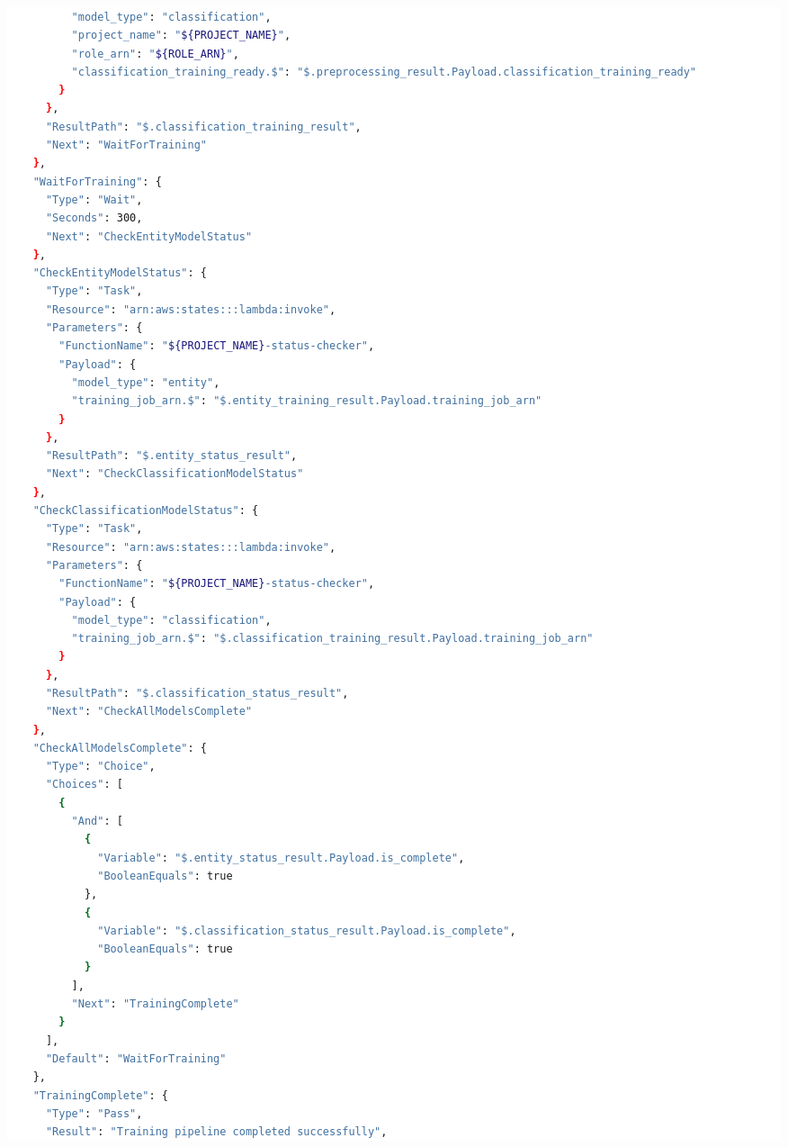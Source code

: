    ```bash
             "model_type": "classification",
             "project_name": "${PROJECT_NAME}",
             "role_arn": "${ROLE_ARN}",
             "classification_training_ready.$": "$.preprocessing_result.Payload.classification_training_ready"
           }
         },
         "ResultPath": "$.classification_training_result",
         "Next": "WaitForTraining"
       },
       "WaitForTraining": {
         "Type": "Wait",
         "Seconds": 300,
         "Next": "CheckEntityModelStatus"
       },
       "CheckEntityModelStatus": {
         "Type": "Task",
         "Resource": "arn:aws:states:::lambda:invoke",
         "Parameters": {
           "FunctionName": "${PROJECT_NAME}-status-checker",
           "Payload": {
             "model_type": "entity",
             "training_job_arn.$": "$.entity_training_result.Payload.training_job_arn"
           }
         },
         "ResultPath": "$.entity_status_result",
         "Next": "CheckClassificationModelStatus"
       },
       "CheckClassificationModelStatus": {
         "Type": "Task",
         "Resource": "arn:aws:states:::lambda:invoke",
         "Parameters": {
           "FunctionName": "${PROJECT_NAME}-status-checker",
           "Payload": {
             "model_type": "classification",
             "training_job_arn.$": "$.classification_training_result.Payload.training_job_arn"
           }
         },
         "ResultPath": "$.classification_status_result",
         "Next": "CheckAllModelsComplete"
       },
       "CheckAllModelsComplete": {
         "Type": "Choice",
         "Choices": [
           {
             "And": [
               {
                 "Variable": "$.entity_status_result.Payload.is_complete",
                 "BooleanEquals": true
               },
               {
                 "Variable": "$.classification_status_result.Payload.is_complete",
                 "BooleanEquals": true
               }
             ],
             "Next": "TrainingComplete"
           }
         ],
         "Default": "WaitForTraining"
       },
       "TrainingComplete": {
         "Type": "Pass",
         "Result": "Training pipeline completed successfully",
   ```
